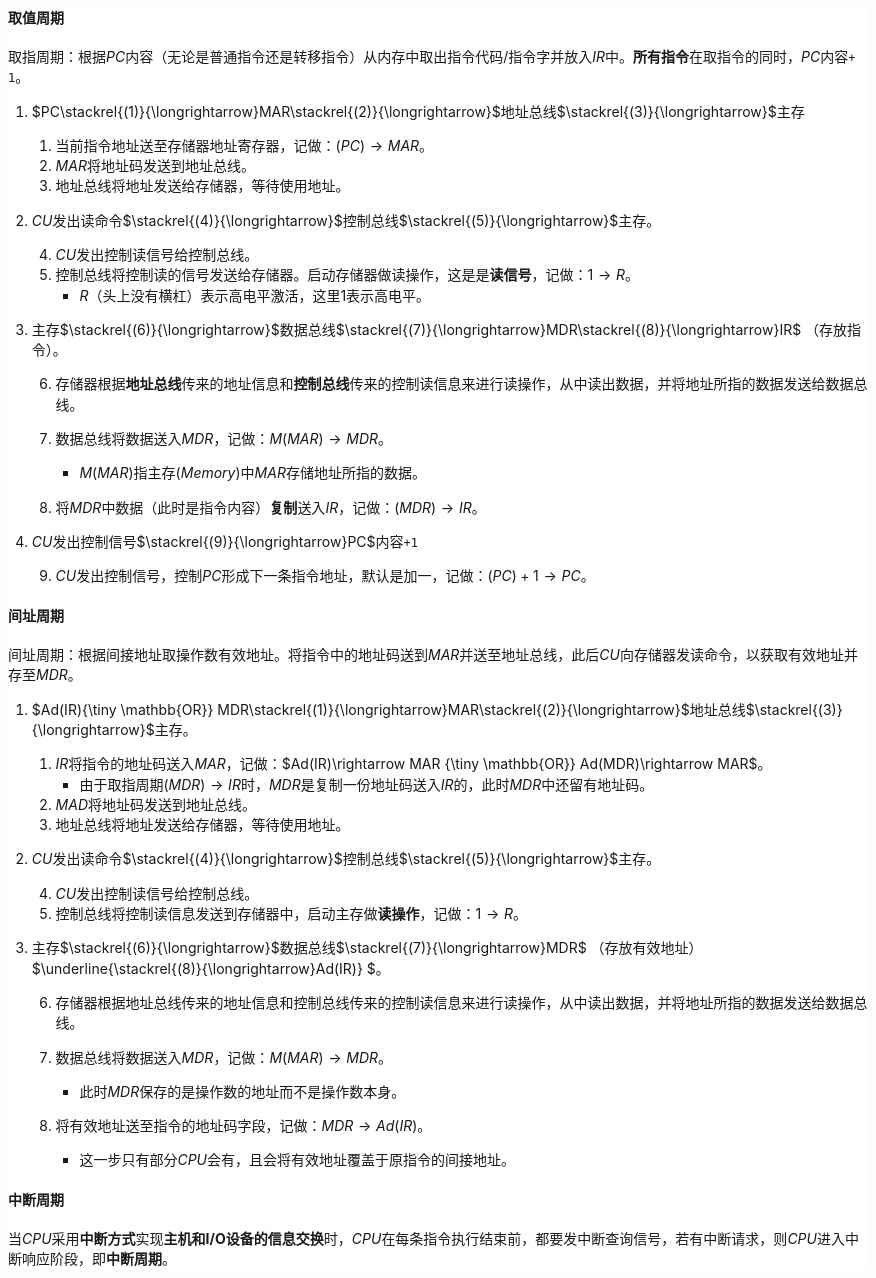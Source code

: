 #### 取值周期

取指周期：根据$PC$内容（无论是普通指令还是转移指令）从内存中取出指令代码/指令字并放入$IR$中。**所有指令**在取指令的同时，$PC$内容`+1`。

1.   $PC\stackrel{(1)}{\longrightarrow}MAR\stackrel{(2)}{\longrightarrow}$地址总线$\stackrel{(3)}{\longrightarrow}$主存

     1.   当前指令地址送至存储器地址寄存器，记做：$(PC)\rightarrow MAR$。
     2.   $MAR$将地址码发送到地址总线。
     3.   地址总线将地址发送给存储器，等待使用地址。
2.   $CU$发出读命令$\stackrel{(4)}{\longrightarrow}$控制总线$\stackrel{(5)}{\longrightarrow}$主存。

     4.   $CU$发出控制读信号给控制总线。
     5.   控制总线将控制读的信号发送给存储器。启动存储器做读操作，这是是**读信号**，记做：$1\rightarrow R$。
          + $R$（头上没有横杠）表示高电平激活，这里$1$表示高电平。

3.   主存$\stackrel{(6)}{\longrightarrow}$数据总线$\stackrel{(7)}{\longrightarrow}MDR\stackrel{(8)}{\longrightarrow}IR$ （存放指令）。

     6.   存储器根据**地址总线**传来的地址信息和**控制总线**传来的控制读信息来进行读操作，从中读出数据，并将地址所指的数据发送给数据总线。
     7.   数据总线将数据送入$MDR$，记做：$M(MAR)\rightarrow MDR$。
          + $M(MAR)$指主存$(Memory)$中$MAR$存储地址所指的数据。

     8.   将$MDR$中数据（此时是指令内容）**复制**送入$IR$，记做：$(MDR)\rightarrow IR$。

4.   $CU$发出控制信号$\stackrel{(9)}{\longrightarrow}PC$内容`+1`

     9.   $CU$发出控制信号，控制$PC$形成下一条指令地址，默认是加一，记做：$(PC)+1\rightarrow PC$。

#### 间址周期

间址周期：根据间接地址取操作数有效地址。将指令中的地址码送到$MAR$并送至地址总线，此后$CU$向存储器发读命令，以获取有效地址并存至$MDR$。 

1.   $Ad(IR){\tiny \mathbb{OR}}   MDR\stackrel{(1)}{\longrightarrow}MAR\stackrel{(2)}{\longrightarrow}$地址总线$\stackrel{(3)}{\longrightarrow}$主存。

     1.   $IR$将指令的地址码送入$MAR$，记做：$Ad(IR)\rightarrow MAR {\tiny \mathbb{OR}}  Ad(MDR)\rightarrow MAR$。
          + 由于取指周期$(MDR)\rightarrow IR$时，$MDR$是复制一份地址码送入$IR$的，此时$MDR$中还留有地址码。
     2.   $MAD$将地址码发送到地址总线。
     3.   地址总线将地址发送给存储器，等待使用地址。
2.   $CU$发出读命令$\stackrel{(4)}{\longrightarrow}$控制总线$\stackrel{(5)}{\longrightarrow}$主存。

     4.   $CU$发出控制读信号给控制总线。
     5.   控制总线将控制读信息发送到存储器中，启动主存做**读操作**，记做：$1\rightarrow R$。
3.   主存$\stackrel{(6)}{\longrightarrow}$数据总线$\stackrel{(7)}{\longrightarrow}MDR$ （存放有效地址）$\underline{\stackrel{(8)}{\longrightarrow}Ad(IR)} $。

     6.   存储器根据地址总线传来的地址信息和控制总线传来的控制读信息来进行读操作，从中读出数据，并将地址所指的数据发送给数据总线。
     7.   数据总线将数据送入$MDR$，记做：$M(MAR)\rightarrow MDR$。

          +   此时$MDR$保存的是操作数的地址而不是操作数本身。
     8.   将有效地址送至指令的地址码字段，记做：$MDR\rightarrow Ad(IR)$。

          + 这一步只有部分$CPU$会有，且会将有效地址覆盖于原指令的间接地址。

#### 中断周期

当$CPU$采用**中断方式**实现**主机和I/O设备的信息交换**时，$CPU$在每条指令执行结束前，都要发中断查询信号，若有中断请求，则$CPU$进入中断响应阶段，即**中断周期**。
